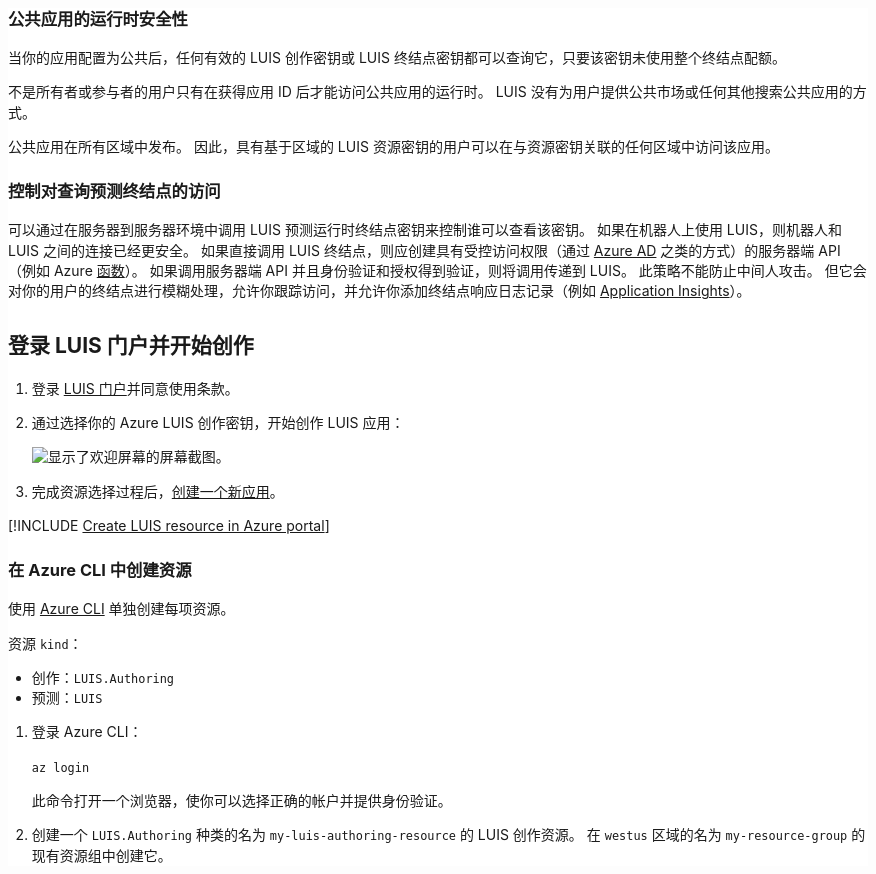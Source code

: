 ### <a name="runtime-security-for-public-apps"></a>公共应用的运行时安全性

当你的应用配置为公共后，任何有效的 LUIS 创作密钥或 LUIS 终结点密钥都可以查询它，只要该密钥未使用整个终结点配额。

不是所有者或参与者的用户只有在获得应用 ID 后才能访问公共应用的运行时。 LUIS 没有为用户提供公共市场或任何其他搜索公共应用的方式。

公共应用在所有区域中发布。 因此，具有基于区域的 LUIS 资源密钥的用户可以在与资源密钥关联的任何区域中访问该应用。


### <a name="control-access-to-your-query-prediction-endpoint"></a>控制对查询预测终结点的访问

可以通过在服务器到服务器环境中调用 LUIS 预测运行时终结点密钥来控制谁可以查看该密钥。 如果在机器人上使用 LUIS，则机器人和 LUIS 之间的连接已经更安全。 如果直接调用 LUIS 终结点，则应创建具有受控访问权限（通过 [Azure AD](https://azure.microsoft.com/services/active-directory/) 之类的方式）的服务器端 API（例如 Azure [函数](https://azure.microsoft.com/services/functions/)）。 如果调用服务器端 API 并且身份验证和授权得到验证，则将调用传递到 LUIS。 此策略不能防止中间人攻击。 但它会对你的用户的终结点进行模糊处理，允许你跟踪访问，并允许你添加终结点响应日志记录（例如 [Application Insights](https://azure.microsoft.com/services/application-insights/)）。

<a name="starter-key"></a>

## <a name="sign-in-to-the-luis-portal-and-begin-authoring"></a>登录 LUIS 门户并开始创作

1. 登录 [LUIS 门户](https://www.luis.ai)并同意使用条款。
1. 通过选择你的 Azure LUIS 创作密钥，开始创作 LUIS 应用：

   ![显示了欢迎屏幕的屏幕截图。](./media/luis-how-to-azure-subscription/sign-in-create-resource.png)

1. 完成资源选择过程后，[创建一个新应用](luis-how-to-start-new-app.md#create-new-app-in-luis)。


<a name="create-azure-resources"></a>
<a name="create-resources-in-the-azure-portal"></a>

[!INCLUDE [Create LUIS resource in Azure portal](includes/create-luis-resource.md)]

### <a name="create-resources-in-the-azure-cli"></a>在 Azure CLI 中创建资源

使用 [Azure CLI](/cli/azure/install-azure-cli) 单独创建每项资源。

资源 `kind`：

* 创作：`LUIS.Authoring`
* 预测：`LUIS`

1. 登录 Azure CLI：

    ```azurecli
    az login
    ```

    此命令打开一个浏览器，使你可以选择正确的帐户并提供身份验证。

1. 创建一个 `LUIS.Authoring` 种类的名为 `my-luis-authoring-resource` 的 LUIS 创作资源。 在 `westus` 区域的名为 `my-resource-group` 的现有资源组中创建它。
